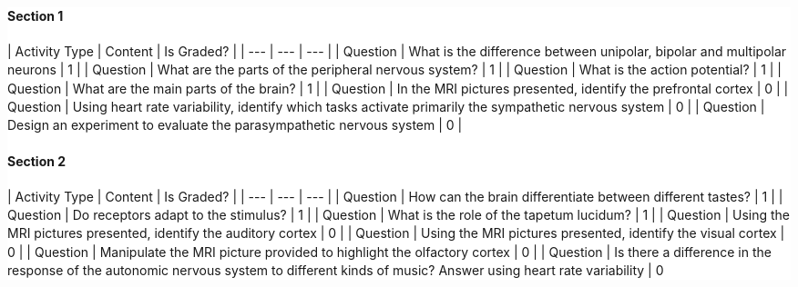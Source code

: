 
#### Section 1





| Activity Type | Content | Is Graded?
 |
| --- | --- | --- |
| Question | What is the difference between unipolar, bipolar and multipolar neurons | 1
 |
| Question | What are the parts of the peripheral nervous system? | 1
 |
| Question | What is the action potential? | 1
 |
| Question | What are the main parts of the brain? | 1
 |
| Question | In the MRI pictures presented, identify the prefrontal cortex | 0
 |
| Question | Using heart rate variability, identify which tasks activate primarily the sympathetic nervous system | 0
 |
| Question | Design an experiment to evaluate the parasympathetic nervous system | 0
 |


#### Section 2





| Activity Type | Content | Is Graded?
 |
| --- | --- | --- |
| Question | How can the brain differentiate between different tastes? | 1
 |
| Question | Do receptors adapt to the stimulus? | 1
 |
| Question | What is the role of the tapetum lucidum? | 1
 |
| Question | Using the MRI pictures presented, identify the auditory cortex | 0
 |
| Question | Using the MRI pictures presented, identify the visual cortex | 0
 |
| Question | Manipulate the MRI picture provided to highlight the olfactory cortex | 0
 |
| Question | Is there a difference in the response of the autonomic nervous system to different kinds of music? Answer using heart rate variability | 0